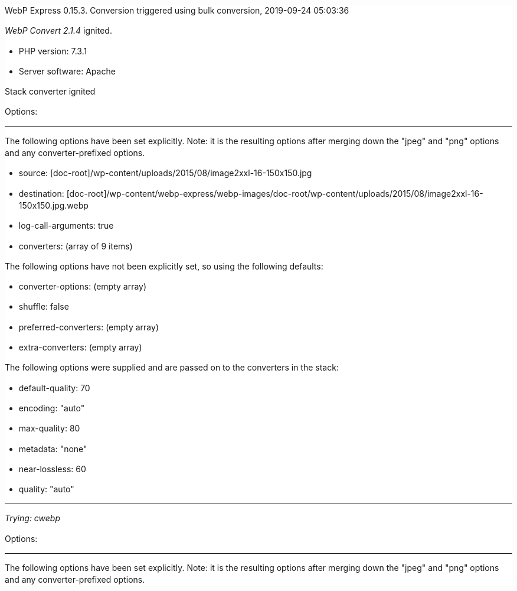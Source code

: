 WebP Express 0.15.3. Conversion triggered using bulk conversion, 2019-09-24 05:03:36


*WebP Convert 2.1.4*  ignited.

- PHP version: 7.3.1

- Server software: Apache


Stack converter ignited


Options:

------------

The following options have been set explicitly. Note: it is the resulting options after merging down the "jpeg" and "png" options and any converter-prefixed options.

- source: [doc-root]/wp-content/uploads/2015/08/image2xxl-16-150x150.jpg

- destination: [doc-root]/wp-content/webp-express/webp-images/doc-root/wp-content/uploads/2015/08/image2xxl-16-150x150.jpg.webp

- log-call-arguments: true

- converters: (array of 9 items)


The following options have not been explicitly set, so using the following defaults:

- converter-options: (empty array)

- shuffle: false

- preferred-converters: (empty array)

- extra-converters: (empty array)


The following options were supplied and are passed on to the converters in the stack:

- default-quality: 70

- encoding: "auto"

- max-quality: 80

- metadata: "none"

- near-lossless: 60

- quality: "auto"

------------



*Trying: cwebp* 


Options:

------------

The following options have been set explicitly. Note: it is the resulting options after merging down the "jpeg" and "png" options and any converter-prefixed options.
